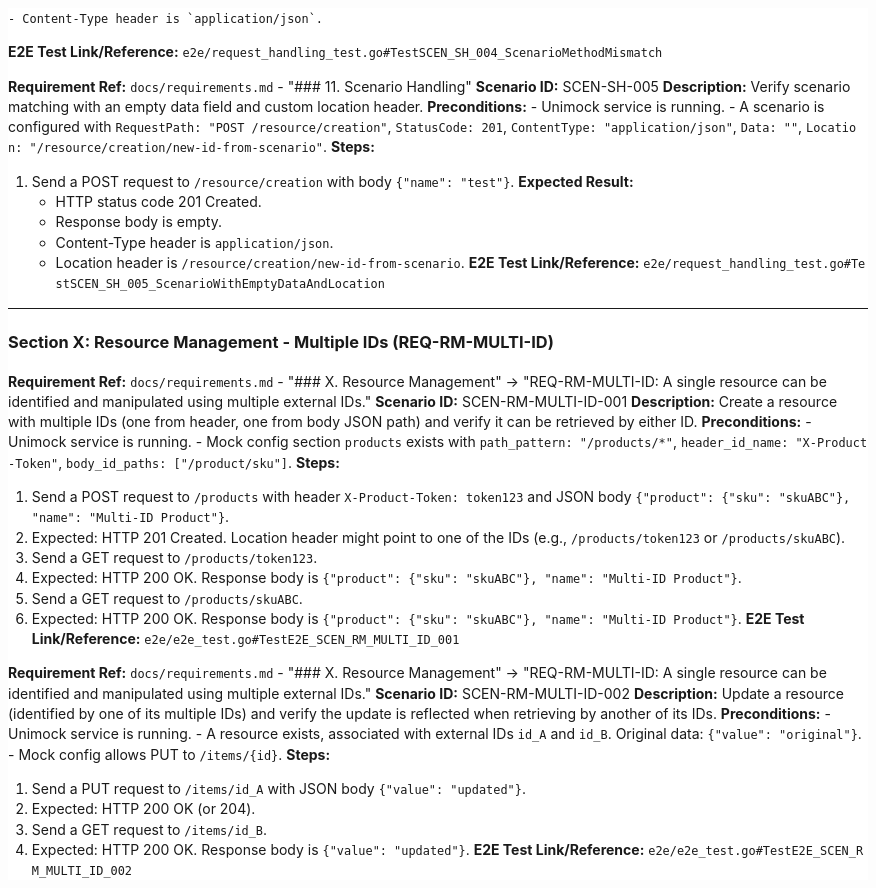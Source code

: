     - Content-Type header is `application/json`.
**E2E Test Link/Reference:** `e2e/request_handling_test.go#TestSCEN_SH_004_ScenarioMethodMismatch`

**Requirement Ref:** `docs/requirements.md` - "### 11. Scenario Handling"
**Scenario ID:** SCEN-SH-005
**Description:** Verify scenario matching with an empty data field and custom location header.
**Preconditions:**
    - Unimock service is running.
    - A scenario is configured with `RequestPath: "POST /resource/creation"`, `StatusCode: 201`, `ContentType: "application/json"`, `Data: ""`, `Location: "/resource/creation/new-id-from-scenario"`.
**Steps:**
1. Send a POST request to `/resource/creation` with body `{"name": "test"}`.
**Expected Result:**
    - HTTP status code 201 Created.
    - Response body is empty.
    - Content-Type header is `application/json`.
    - Location header is `/resource/creation/new-id-from-scenario`.
**E2E Test Link/Reference:** `e2e/request_handling_test.go#TestSCEN_SH_005_ScenarioWithEmptyDataAndLocation`

---

### Section X: Resource Management - Multiple IDs (REQ-RM-MULTI-ID)

**Requirement Ref:** `docs/requirements.md` - "### X. Resource Management" -> "REQ-RM-MULTI-ID: A single resource can be identified and manipulated using multiple external IDs."
**Scenario ID:** SCEN-RM-MULTI-ID-001
**Description:** Create a resource with multiple IDs (one from header, one from body JSON path) and verify it can be retrieved by either ID.
**Preconditions:**
    - Unimock service is running.
    - Mock config section `products` exists with `path_pattern: "/products/*"`, `header_id_name: "X-Product-Token"`, `body_id_paths: ["/product/sku"]`.
**Steps:**
1. Send a POST request to `/products` with header `X-Product-Token: token123` and JSON body `{"product": {"sku": "skuABC"}, "name": "Multi-ID Product"}`.
2. Expected: HTTP 201 Created. Location header might point to one of the IDs (e.g., `/products/token123` or `/products/skuABC`).
3. Send a GET request to `/products/token123`.
4. Expected: HTTP 200 OK. Response body is `{"product": {"sku": "skuABC"}, "name": "Multi-ID Product"}`.
5. Send a GET request to `/products/skuABC`.
6. Expected: HTTP 200 OK. Response body is `{"product": {"sku": "skuABC"}, "name": "Multi-ID Product"}`.
**E2E Test Link/Reference:** `e2e/e2e_test.go#TestE2E_SCEN_RM_MULTI_ID_001`

**Requirement Ref:** `docs/requirements.md` - "### X. Resource Management" -> "REQ-RM-MULTI-ID: A single resource can be identified and manipulated using multiple external IDs."
**Scenario ID:** SCEN-RM-MULTI-ID-002
**Description:** Update a resource (identified by one of its multiple IDs) and verify the update is reflected when retrieving by another of its IDs.
**Preconditions:**
    - Unimock service is running.
    - A resource exists, associated with external IDs `id_A` and `id_B`. Original data: `{"value": "original"}`.
    - Mock config allows PUT to `/items/{id}`.
**Steps:**
1. Send a PUT request to `/items/id_A` with JSON body `{"value": "updated"}`.
2. Expected: HTTP 200 OK (or 204).
3. Send a GET request to `/items/id_B`.
4. Expected: HTTP 200 OK. Response body is `{"value": "updated"}`.
**E2E Test Link/Reference:** `e2e/e2e_test.go#TestE2E_SCEN_RM_MULTI_ID_002`
